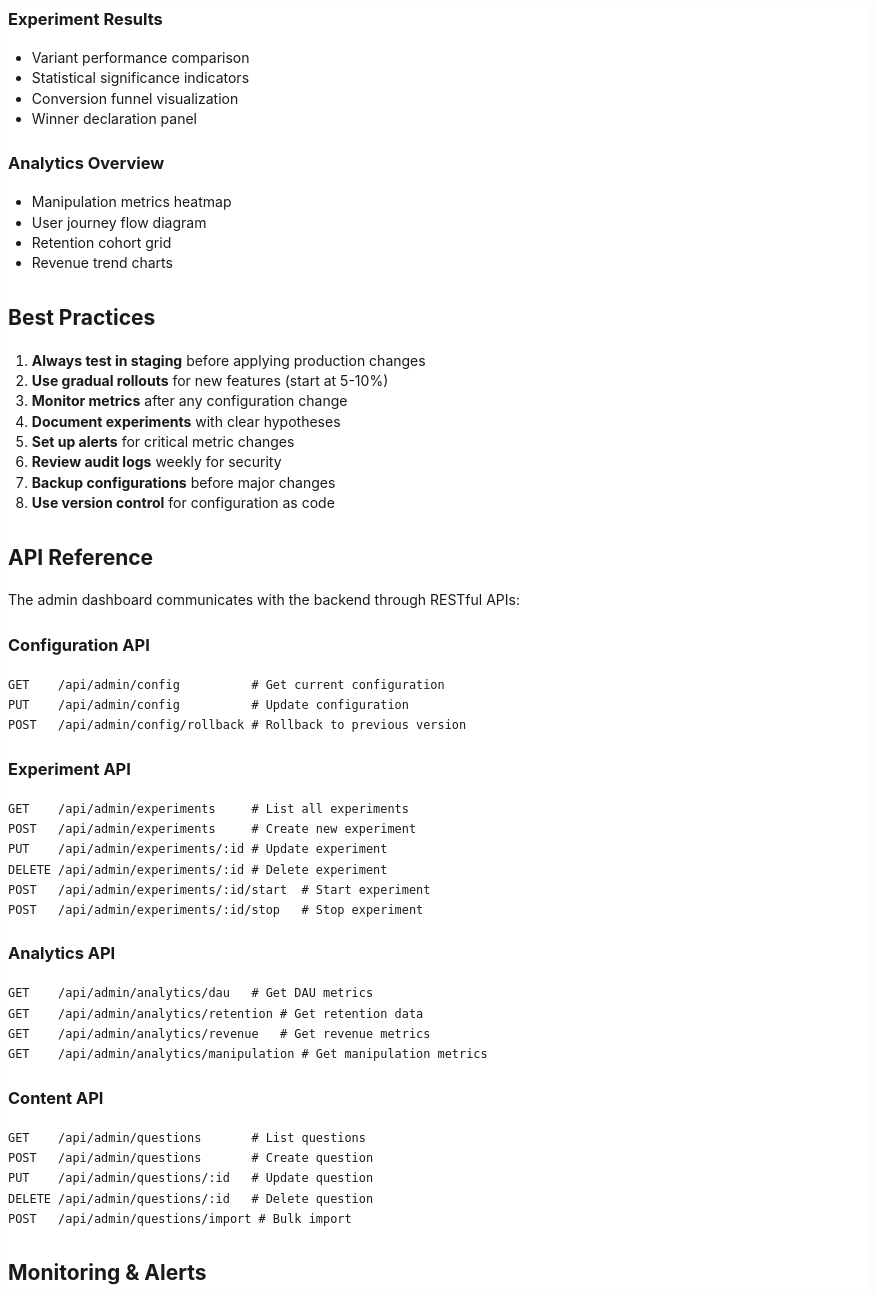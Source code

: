 
### Experiment Results
- Variant performance comparison
- Statistical significance indicators
- Conversion funnel visualization
- Winner declaration panel

### Analytics Overview
- Manipulation metrics heatmap
- User journey flow diagram
- Retention cohort grid
- Revenue trend charts

## Best Practices

1. **Always test in staging** before applying production changes
2. **Use gradual rollouts** for new features (start at 5-10%)
3. **Monitor metrics** after any configuration change
4. **Document experiments** with clear hypotheses
5. **Set up alerts** for critical metric changes
6. **Review audit logs** weekly for security
7. **Backup configurations** before major changes
8. **Use version control** for configuration as code

## API Reference

The admin dashboard communicates with the backend through RESTful APIs:

### Configuration API
```
GET    /api/admin/config          # Get current configuration
PUT    /api/admin/config          # Update configuration
POST   /api/admin/config/rollback # Rollback to previous version
```

### Experiment API
```
GET    /api/admin/experiments     # List all experiments
POST   /api/admin/experiments     # Create new experiment
PUT    /api/admin/experiments/:id # Update experiment
DELETE /api/admin/experiments/:id # Delete experiment
POST   /api/admin/experiments/:id/start  # Start experiment
POST   /api/admin/experiments/:id/stop   # Stop experiment
```

### Analytics API
```
GET    /api/admin/analytics/dau   # Get DAU metrics
GET    /api/admin/analytics/retention # Get retention data
GET    /api/admin/analytics/revenue   # Get revenue metrics
GET    /api/admin/analytics/manipulation # Get manipulation metrics
```

### Content API
```
GET    /api/admin/questions       # List questions
POST   /api/admin/questions       # Create question
PUT    /api/admin/questions/:id   # Update question
DELETE /api/admin/questions/:id   # Delete question
POST   /api/admin/questions/import # Bulk import
```

## Monitoring & Alerts